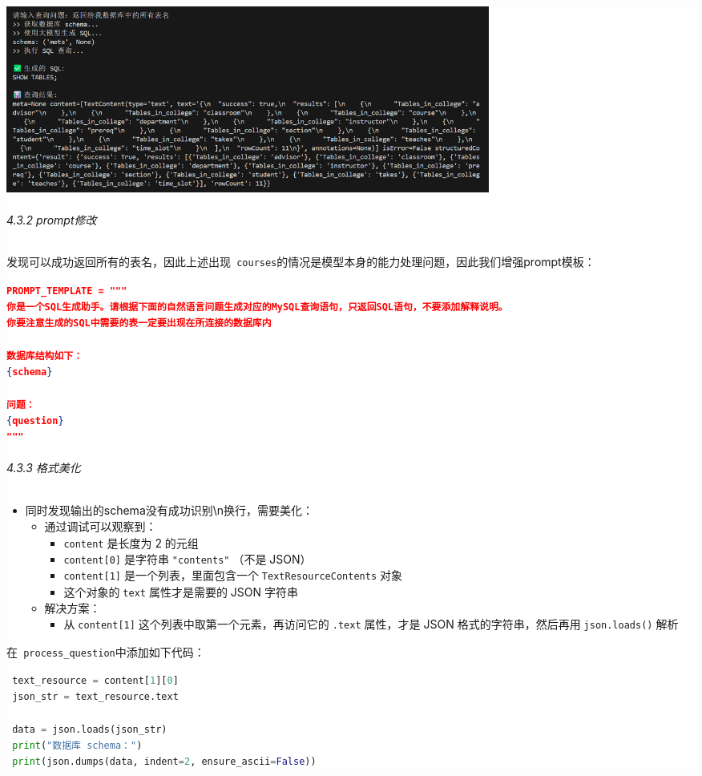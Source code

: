 <img src=".\images\5.png" width="70%" style="display: inline-block;">

###### 4.3.2 prompt修改

发现可以成功返回所有的表名，因此上述出现` courses`的情况是模型本身的能力处理问题，因此我们增强prompt模板：

```json
PROMPT_TEMPLATE = """
你是一个SQL生成助手。请根据下面的自然语言问题生成对应的MySQL查询语句，只返回SQL语句，不要添加解释说明。
你要注意生成的SQL中需要的表一定要出现在所连接的数据库内

数据库结构如下：
{schema}

问题：
{question}
"""
```

 

###### 4.3.3 格式美化

- 同时发现输出的schema没有成功识别\n换行，需要美化：
  - 通过调试可以观察到：
    - `content` 是长度为 2 的元组
    - `content[0]` 是字符串 `"contents"` （不是 JSON）
    - `content[1]` 是一个列表，里面包含一个 `TextResourceContents` 对象
    - 这个对象的 `text` 属性才是需要的 JSON 字符串
  - 解决方案：
    - 从 `content[1]` 这个列表中取第一个元素，再访问它的 `.text` 属性，才是 JSON 格式的字符串，然后再用 `json.loads()` 解析

在` process_question`中添加如下代码：

```python
 text_resource = content[1][0]
 json_str = text_resource.text

 data = json.loads(json_str)
 print("数据库 schema：")
 print(json.dumps(data, indent=2, ensure_ascii=False))
```
